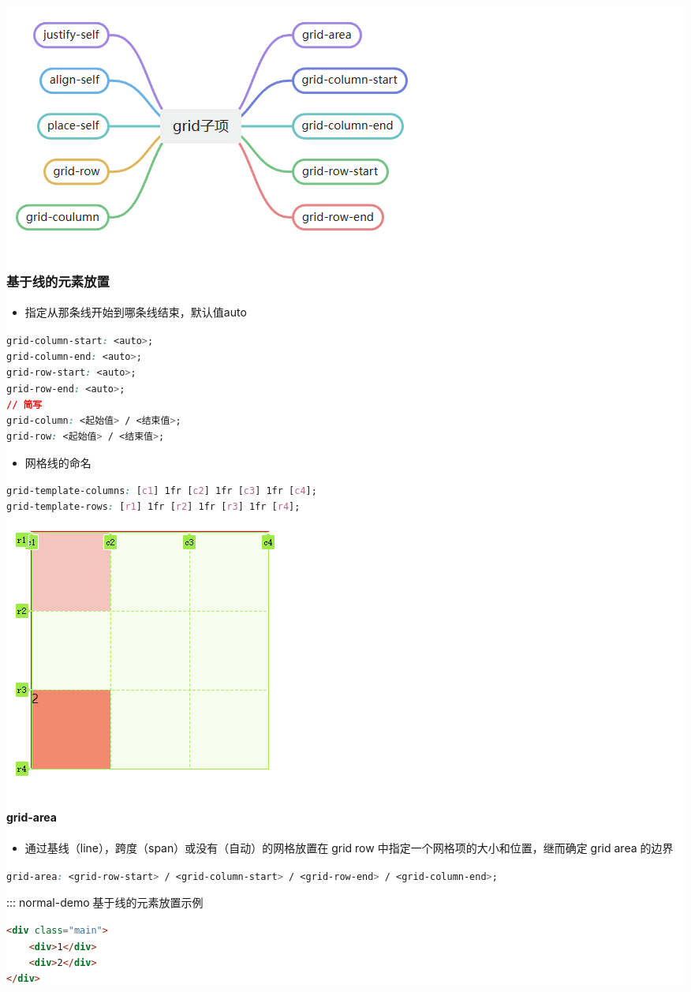 ![grid子项属性](../../.vuepress/public/assets/images/grid_tree2.png)
### 基于线的元素放置
- 指定从那条线开始到哪条线结束，默认值auto
```css
grid-column-start: <auto>;
grid-column-end: <auto>;
grid-row-start: <auto>;
grid-row-end: <auto>;
// 简写
grid-column: <起始值> / <结束值>;
grid-row: <起始值> / <结束值>;
```
- 网格线的命名
```css
grid-template-columns: [c1] 1fr [c2] 1fr [c3] 1fr [c4];
grid-template-rows: [r1] 1fr [r2] 1fr [r3] 1fr [r4];
```
![grid网格线命名](../../.vuepress/public/assets/images/grid_demo_01.png)
#### grid-area
- 通过基线（line），跨度（span）或没有（自动）的网格放置在 grid row 中指定一个网格项的大小和位置，继而确定 grid area 的边界
```css
grid-area: <grid-row-start> / <grid-column-start> / <grid-row-end> / <grid-column-end>;
```
::: normal-demo 基于线的元素放置示例
```html
<div class="main">
    <div>1</div>
    <div>2</div>
</div>
```
```css
```